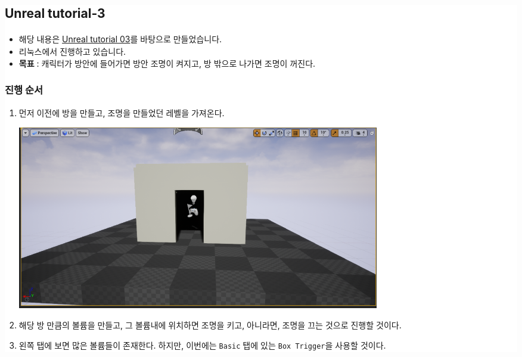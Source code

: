 ## Unreal tutorial-3

- 해당 내용은 [Unreal tutorial 03](https://www.youtube.com/watch?v=gHdwOiR0D0A&feature=youtu.be)를 바탕으로 만들었습니다.
- 리눅스에서 진행하고 있습니다.
- **목표** : 캐릭터가 방안에 들어가면 방안 조명이 켜지고, 방 밖으로 나가면 조명이 꺼진다.

### 진행 순서

1. 먼저 이전에 방을 만들고, 조명을 만들었던 레벨을 가져온다. 

    <img src="./assets/tut03_1.png" width="600">

2. 해당 방 만큼의 볼륨을 만들고, 그 볼륨내에 위치하면 조명을 키고, 아니라면, 조명을 끄는 것으로 진행할 것이다.

3. 왼쪽 탭에 보면 많은 볼륨들이 존재한다. 하지만, 이번에는 `Basic` 탭에 있는 `Box Trigger`을 사용할 것이다.
